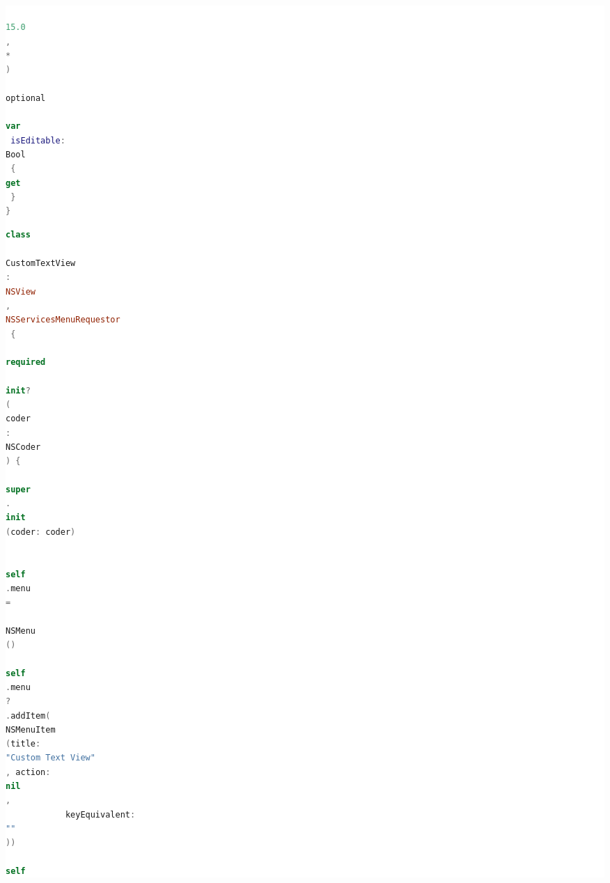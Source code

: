 ```swift
 
15.0
, 
*
)
    
optional
 
var
 isEditable: 
Bool
 { 
get
 }
}
```

```swift
class
 
CustomTextView
: 
NSView
, 
NSServicesMenuRequestor
 {
    
required
 
init?
(
coder
: 
NSCoder
) {
        
super
.
init
(coder: coder)
        
        
self
.menu 
=
 
NSMenu
()
        
self
.menu
?
.addItem(
NSMenuItem
(title: 
"Custom Text View"
, action: 
nil
,
            keyEquivalent: 
""
))
        
self
```